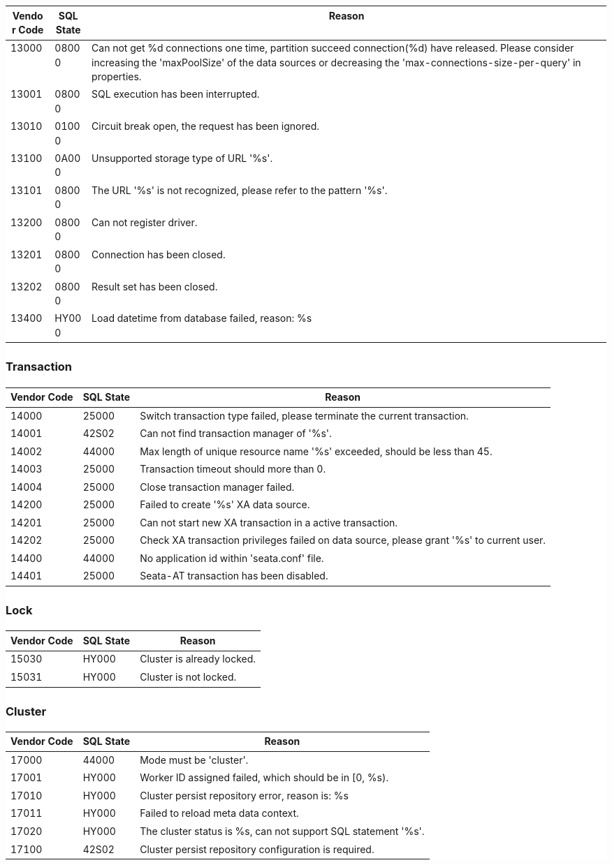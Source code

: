 | Vendor Code | SQL State | Reason                                                                                                                                                                                                                  |
|-------------|-----------|-------------------------------------------------------------------------------------------------------------------------------------------------------------------------------------------------------------------------|
| 13000       | 08000     | Can not get %d connections one time, partition succeed connection(%d) have released. Please consider increasing the 'maxPoolSize' of the data sources or decreasing the 'max-connections-size-per-query' in properties. |
| 13001       | 08000     | SQL execution has been interrupted.                                                                                                                                                                                     |
| 13010       | 01000     | Circuit break open, the request has been ignored.                                                                                                                                                                       |
| 13100       | 0A000     | Unsupported storage type of URL '%s'.                                                                                                                                                                                   |
| 13101       | 08000     | The URL '%s' is not recognized, please refer to the pattern '%s'.                                                                                                                                                       |
| 13200       | 08000     | Can not register driver.                                                                                                                                                                                                |
| 13201       | 08000     | Connection has been closed.                                                                                                                                                                                             |
| 13202       | 08000     | Result set has been closed.                                                                                                                                                                                             |
| 13400       | HY000     | Load datetime from database failed, reason: %s                                                                                                                                                                          |

### Transaction

| Vendor Code | SQL State | Reason                                                                                    |
|-------------|-----------|-------------------------------------------------------------------------------------------|
| 14000       | 25000     | Switch transaction type failed, please terminate the current transaction.                 |
| 14001       | 42S02     | Can not find transaction manager of '%s'.                                                 |
| 14002       | 44000     | Max length of unique resource name '%s' exceeded, should be less than 45.                 |
| 14003       | 25000     | Transaction timeout should more than 0.                                                   |
| 14004       | 25000     | Close transaction manager failed.                                                         |
| 14200       | 25000     | Failed to create '%s' XA data source.                                                     |
| 14201       | 25000     | Can not start new XA transaction in a active transaction.                                 |
| 14202       | 25000     | Check XA transaction privileges failed on data source, please grant '%s' to current user. |
| 14400       | 44000     | No application id within 'seata.conf' file.                                               |
| 14401       | 25000     | Seata-AT transaction has been disabled.                                                   |

### Lock

| Vendor Code | SQL State | Reason                     |
|-------------|-----------|----------------------------|
| 15030       | HY000     | Cluster is already locked. |
| 15031       | HY000     | Cluster is not locked.     |

### Cluster

| Vendor Code | SQL State | Reason                                                        |
|-------------|-----------|---------------------------------------------------------------|
| 17000       | 44000     | Mode must be 'cluster'.                                       |
| 17001       | HY000     | Worker ID assigned failed, which should be in [0, %s).        |
| 17010       | HY000     | Cluster persist repository error, reason is: %s               |
| 17011       | HY000     | Failed to reload meta data context.                           |
| 17020       | HY000     | The cluster status is %s, can not support SQL statement '%s'. |
| 17100       | 42S02     | Cluster persist repository configuration is required.         |
